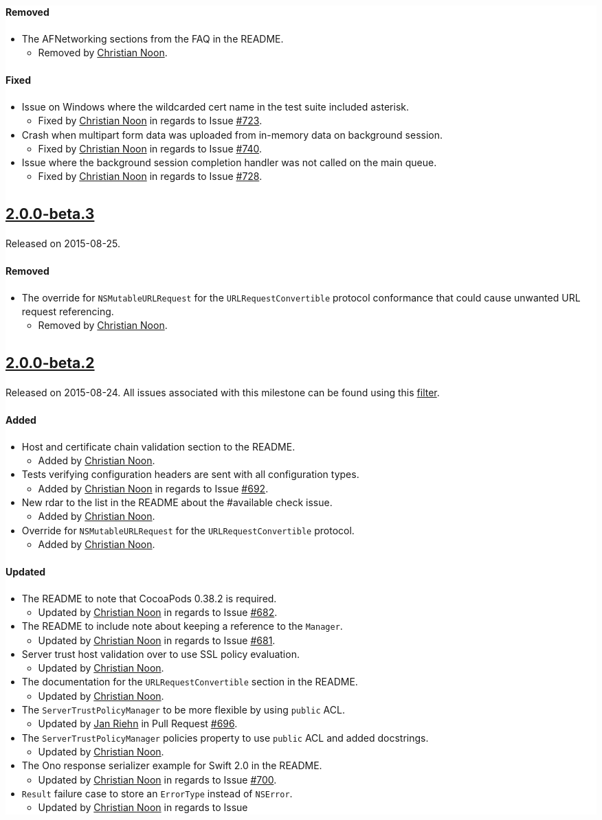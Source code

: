 #### Removed
- The AFNetworking sections from the FAQ in the README.
  - Removed by [Christian Noon](https://github.com/cnoon).

#### Fixed
- Issue on Windows where the wildcarded cert name in the test suite included asterisk.
  - Fixed by [Christian Noon](https://github.com/cnoon) in regards to Issue
  [#723](https://github.com/Alamofire/Alamofire/issues/723).
- Crash when multipart form data was uploaded from in-memory data on background session.
  - Fixed by [Christian Noon](https://github.com/cnoon) in regards to Issue
  [#740](https://github.com/Alamofire/Alamofire/issues/740).
- Issue where the background session completion handler was not called on the main queue.
  - Fixed by [Christian Noon](https://github.com/cnoon) in regards to Issue
  [#728](https://github.com/Alamofire/Alamofire/issues/728).

## [2.0.0-beta.3](https://github.com/Alamofire/Alamofire/releases/tag/2.0.0-beta.3)
Released on 2015-08-25.

#### Removed
- The override for `NSMutableURLRequest` for the `URLRequestConvertible` protocol
conformance that could cause unwanted URL request referencing.
  - Removed by [Christian Noon](https://github.com/cnoon).

## [2.0.0-beta.2](https://github.com/Alamofire/Alamofire/releases/tag/2.0.0-beta.2)
Released on 2015-08-24. All issues associated with this milestone can be found using this 
[filter](https://github.com/Alamofire/Alamofire/issues?utf8=✓&q=milestone%3A2.0.0-beta.2).

#### Added
- Host and certificate chain validation section to the README.
  - Added by [Christian Noon](https://github.com/cnoon).
- Tests verifying configuration headers are sent with all configuration types.
  - Added by [Christian Noon](https://github.com/cnoon) in regards to Issue
  [#692](https://github.com/Alamofire/Alamofire/issues/692).
- New rdar to the list in the README about the #available check issue.
  - Added by [Christian Noon](https://github.com/cnoon).
- Override for `NSMutableURLRequest` for the `URLRequestConvertible` protocol.
  - Added by [Christian Noon](https://github.com/cnoon).

#### Updated
- The README to note that CocoaPods 0.38.2 is required.
  - Updated by [Christian Noon](https://github.com/cnoon) in regards to Issue
  [#682](https://github.com/Alamofire/Alamofire/issues/682).
- The README to include note about keeping a reference to the `Manager`.
  - Updated by [Christian Noon](https://github.com/cnoon) in regards to Issue
  [#681](https://github.com/Alamofire/Alamofire/issues/681).
- Server trust host validation over to use SSL policy evaluation.
  - Updated by [Christian Noon](https://github.com/cnoon).
- The documentation for the `URLRequestConvertible` section in the README.
  - Updated by [Christian Noon](https://github.com/cnoon).
- The `ServerTrustPolicyManager` to be more flexible by using `public` ACL.
  - Updated by [Jan Riehn](https://github.com/jriehn) in Pull Request
  [#696](https://github.com/Alamofire/Alamofire/pull/696).
- The `ServerTrustPolicyManager` policies property to use `public` ACL and
added docstrings.
  - Updated by [Christian Noon](https://github.com/cnoon).
- The Ono response serializer example for Swift 2.0 in the README.
  - Updated by [Christian Noon](https://github.com/cnoon) in regards to Issue
  [#700](https://github.com/Alamofire/Alamofire/issues/700).
- `Result` failure case to store an `ErrorType` instead of `NSError`.
  - Updated by [Christian Noon](https://github.com/cnoon) in regards to Issue